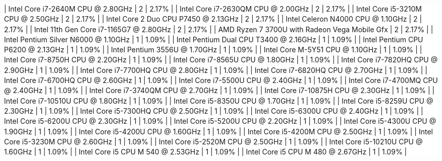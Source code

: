 | Intel Core i7-2640M CPU @ 2.80GHz             | 2         | 2.17%   |
| Intel Core i7-2630QM CPU @ 2.00GHz            | 2         | 2.17%   |
| Intel Core i5-3210M CPU @ 2.50GHz             | 2         | 2.17%   |
| Intel Core 2 Duo CPU P7450 @ 2.13GHz          | 2         | 2.17%   |
| Intel Celeron N4000 CPU @ 1.10GHz             | 2         | 2.17%   |
| Intel 11th Gen Core i7-1165G7 @ 2.80GHz       | 2         | 2.17%   |
| AMD Ryzen 7 3700U with Radeon Vega Mobile Gfx | 2         | 2.17%   |
| Intel Pentium Silver N6000 @ 1.10GHz          | 1         | 1.09%   |
| Intel Pentium Dual CPU T3400 @ 2.16GHz        | 1         | 1.09%   |
| Intel Pentium CPU P6200 @ 2.13GHz             | 1         | 1.09%   |
| Intel Pentium 3556U @ 1.70GHz                 | 1         | 1.09%   |
| Intel Core M-5Y51 CPU @ 1.10GHz               | 1         | 1.09%   |
| Intel Core i7-8750H CPU @ 2.20GHz             | 1         | 1.09%   |
| Intel Core i7-8565U CPU @ 1.80GHz             | 1         | 1.09%   |
| Intel Core i7-7820HQ CPU @ 2.90GHz            | 1         | 1.09%   |
| Intel Core i7-7700HQ CPU @ 2.80GHz            | 1         | 1.09%   |
| Intel Core i7-6820HQ CPU @ 2.70GHz            | 1         | 1.09%   |
| Intel Core i7-6700HQ CPU @ 2.60GHz            | 1         | 1.09%   |
| Intel Core i7-5500U CPU @ 2.40GHz             | 1         | 1.09%   |
| Intel Core i7-4700MQ CPU @ 2.40GHz            | 1         | 1.09%   |
| Intel Core i7-3740QM CPU @ 2.70GHz            | 1         | 1.09%   |
| Intel Core i7-10875H CPU @ 2.30GHz            | 1         | 1.09%   |
| Intel Core i7-10510U CPU @ 1.80GHz            | 1         | 1.09%   |
| Intel Core i5-8350U CPU @ 1.70GHz             | 1         | 1.09%   |
| Intel Core i5-8259U CPU @ 2.30GHz             | 1         | 1.09%   |
| Intel Core i5-7300HQ CPU @ 2.50GHz            | 1         | 1.09%   |
| Intel Core i5-6300U CPU @ 2.40GHz             | 1         | 1.09%   |
| Intel Core i5-6200U CPU @ 2.30GHz             | 1         | 1.09%   |
| Intel Core i5-5200U CPU @ 2.20GHz             | 1         | 1.09%   |
| Intel Core i5-4300U CPU @ 1.90GHz             | 1         | 1.09%   |
| Intel Core i5-4200U CPU @ 1.60GHz             | 1         | 1.09%   |
| Intel Core i5-4200M CPU @ 2.50GHz             | 1         | 1.09%   |
| Intel Core i5-3230M CPU @ 2.60GHz             | 1         | 1.09%   |
| Intel Core i5-2520M CPU @ 2.50GHz             | 1         | 1.09%   |
| Intel Core i5-10210U CPU @ 1.60GHz            | 1         | 1.09%   |
| Intel Core i5 CPU M 540 @ 2.53GHz             | 1         | 1.09%   |
| Intel Core i5 CPU M 480 @ 2.67GHz             | 1         | 1.09%   |